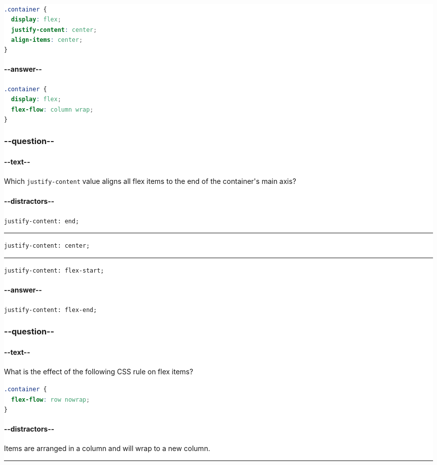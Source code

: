 
```css
.container {
  display: flex;
  justify-content: center;
  align-items: center;
}
```

#### --answer--

```css
.container {
  display: flex;
  flex-flow: column wrap;
}
```

### --question--

#### --text--

Which `justify-content` value aligns all flex items to the end of the container's main axis?

#### --distractors--

`justify-content: end;`

---

`justify-content: center;`

---

`justify-content: flex-start;`

#### --answer--

`justify-content: flex-end;`

### --question--

#### --text--

What is the effect of the following CSS rule on flex items?

```css
.container {
  flex-flow: row nowrap;
}
```

#### --distractors--

Items are arranged in a column and will wrap to a new column.

---
